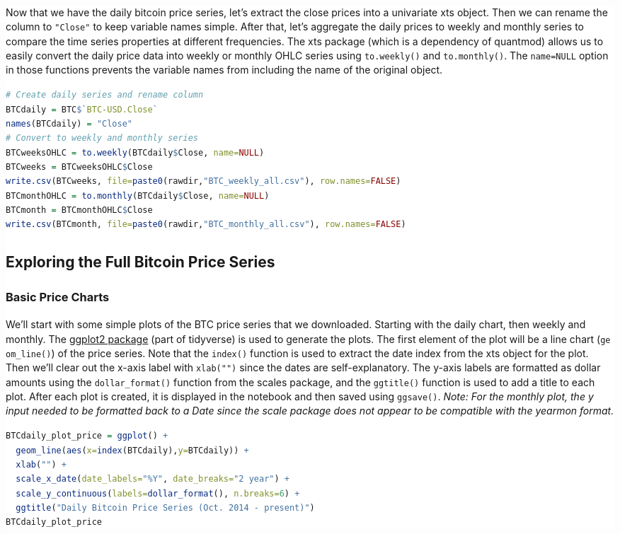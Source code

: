 Now that we have the daily bitcoin price series, let’s extract the close
prices into a univariate xts object. Then we can rename the column to
`"Close"` to keep variable names simple. After that, let’s aggregate the
daily prices to weekly and monthly series to compare the time series
properties at different frequencies. The xts package (which is a
dependency of quantmod) allows us to easily convert the daily price data
into weekly or monthly OHLC series using `to.weekly()` and
`to.monthly()`. The `name=NULL` option in those functions prevents the
variable names from including the name of the original object.

``` r
# Create daily series and rename column
BTCdaily = BTC$`BTC-USD.Close` 
names(BTCdaily) = "Close"
# Convert to weekly and monthly series
BTCweeksOHLC = to.weekly(BTCdaily$Close, name=NULL)
BTCweeks = BTCweeksOHLC$Close
write.csv(BTCweeks, file=paste0(rawdir,"BTC_weekly_all.csv"), row.names=FALSE)
BTCmonthOHLC = to.monthly(BTCdaily$Close, name=NULL)
BTCmonth = BTCmonthOHLC$Close
write.csv(BTCmonth, file=paste0(rawdir,"BTC_monthly_all.csv"), row.names=FALSE)
```

## Exploring the Full Bitcoin Price Series

### Basic Price Charts

We’ll start with some simple plots of the BTC price series that we
downloaded. Starting with the daily chart, then weekly and monthly. The
[ggplot2 package](https://ggplot2.tidyverse.org/) (part of tidyverse) is
used to generate the plots. The first element of the plot will be a line
chart (`geom_line()`) of the price series. Note that the `index()`
function is used to extract the date index from the xts object for the
plot. Then we’ll clear out the x-axis label with `xlab("")` since the
dates are self-explanatory. The y-axis labels are formatted as dollar
amounts using the `dollar_format()` function from the scales package,
and the `ggtitle()` function is used to add a title to each plot. After
each plot is created, it is displayed in the notebook and then saved
using `ggsave()`. *Note: For the monthly plot, the y input needed to be
formatted back to a Date since the scale package does not appear to be
compatible with the yearmon format.*

``` r
BTCdaily_plot_price = ggplot() +
  geom_line(aes(x=index(BTCdaily),y=BTCdaily)) +
  xlab("") +
  scale_x_date(date_labels="%Y", date_breaks="2 year") +
  scale_y_continuous(labels=dollar_format(), n.breaks=6) +
  ggtitle("Daily Bitcoin Price Series (Oct. 2014 - present)")
BTCdaily_plot_price
```
